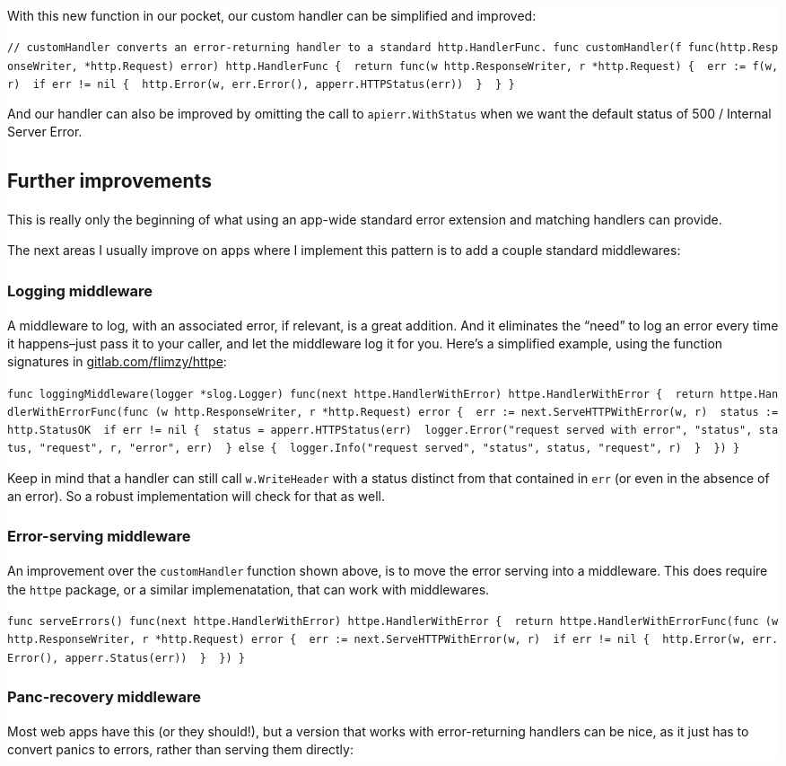 With this new function in our pocket, our custom handler can be simplified and improved:

```
// customHandler converts an error-returning handler to a standard http.HandlerFunc. func customHandler(f func(http.ResponseWriter, *http.Request) error) http.HandlerFunc {  return func(w http.ResponseWriter, r *http.Request) {  err := f(w, r)  if err != nil {  http.Error(w, err.Error(), apperr.HTTPStatus(err))  }  } } 
```

And our handler can also be improved by omitting the call to `apierr.WithStatus` when we want the default status of 500 / Internal Server Error.

## Further improvements

This is really only the beginning of what using an app-wide standard error extension and matching handlers can provide.

The next areas I usually improve on apps where I implement this pattern is to add a couple standard middlewares:

### Logging middleware

A middleware to log, with an associated error, if relevant, is a great addition. And it eliminates the “need” to log an error every time it happens–just pass it to your caller, and let the middleware log it for you. Here’s a simplified example, using the function signatures in [gitlab.com/flimzy/httpe](https://pkg.go.dev/gitlab.com/flimzy/httpe):

```
func loggingMiddleware(logger *slog.Logger) func(next httpe.HandlerWithError) httpe.HandlerWithError {  return httpe.HandlerWithErrorFunc(func (w http.ResponseWriter, r *http.Request) error {  err := next.ServeHTTPWithError(w, r)  status := http.StatusOK  if err != nil {  status = apperr.HTTPStatus(err)  logger.Error("request served with error", "status", status, "request", r, "error", err)  } else {  logger.Info("request served", "status", status, "request", r)  }  }) } 
```

Keep in mind that a handler can still call `w.WriteHeader` with a status distinct from that contained in `err` (or even in the absence of an error). So a robust implementation will check for that as well.

### Error-serving middleware

An improvement over the `customHandler` function shown above, is to move the error serving into a middleware. This does require the `httpe` package, or a similar implemenatation, that can work with middlewares.

```
func serveErrors() func(next httpe.HandlerWithError) httpe.HandlerWithError {  return httpe.HandlerWithErrorFunc(func (w http.ResponseWriter, r *http.Request) error {  err := next.ServeHTTPWithError(w, r)  if err != nil {  http.Error(w, err.Error(), apperr.Status(err))  }  }) } 
```

### Panc-recovery middleware

Most web apps have this (or they should!), but a version that works with error-returning handlers can be nice, as it just has to convert panics to errors, rather than serving them directly:
